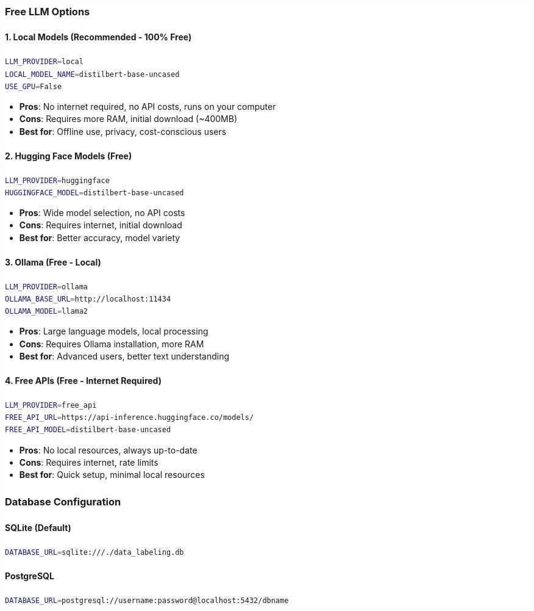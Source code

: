 ### Free LLM Options

#### 1. Local Models (Recommended - 100% Free)
```bash
LLM_PROVIDER=local
LOCAL_MODEL_NAME=distilbert-base-uncased
USE_GPU=False
```
- **Pros**: No internet required, no API costs, runs on your computer
- **Cons**: Requires more RAM, initial download (~400MB)
- **Best for**: Offline use, privacy, cost-conscious users

#### 2. Hugging Face Models (Free)
```bash
LLM_PROVIDER=huggingface
HUGGINGFACE_MODEL=distilbert-base-uncased
```
- **Pros**: Wide model selection, no API costs
- **Cons**: Requires internet, initial download
- **Best for**: Better accuracy, model variety

#### 3. Ollama (Free - Local)
```bash
LLM_PROVIDER=ollama
OLLAMA_BASE_URL=http://localhost:11434
OLLAMA_MODEL=llama2
```
- **Pros**: Large language models, local processing
- **Cons**: Requires Ollama installation, more RAM
- **Best for**: Advanced users, better text understanding

#### 4. Free APIs (Free - Internet Required)
```bash
LLM_PROVIDER=free_api
FREE_API_URL=https://api-inference.huggingface.co/models/
FREE_API_MODEL=distilbert-base-uncased
```
- **Pros**: No local resources, always up-to-date
- **Cons**: Requires internet, rate limits
- **Best for**: Quick setup, minimal local resources

### Database Configuration

#### SQLite (Default)
```bash
DATABASE_URL=sqlite:///./data_labeling.db
```

#### PostgreSQL
```bash
DATABASE_URL=postgresql://username:password@localhost:5432/dbname
```
